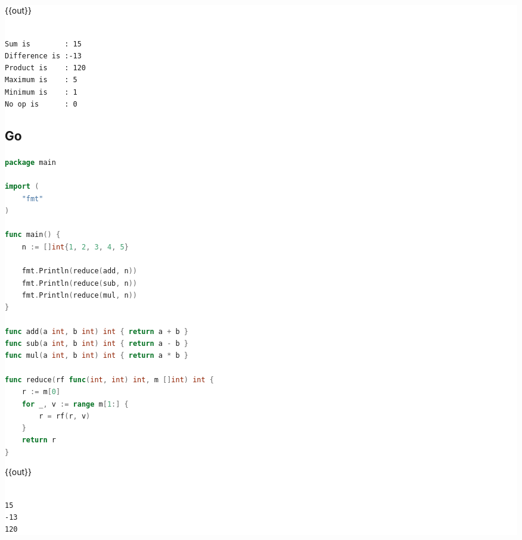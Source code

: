 
{{out}}

```txt

Sum is        : 15
Difference is :-13
Product is    : 120
Maximum is    : 5
Minimum is    : 1
No op is      : 0

```



## Go


```go
package main

import (
	"fmt"
)

func main() {
	n := []int{1, 2, 3, 4, 5}

	fmt.Println(reduce(add, n))
	fmt.Println(reduce(sub, n))
	fmt.Println(reduce(mul, n))
}

func add(a int, b int) int { return a + b }
func sub(a int, b int) int { return a - b }
func mul(a int, b int) int { return a * b }

func reduce(rf func(int, int) int, m []int) int {
	r := m[0]
	for _, v := range m[1:] {
		r = rf(r, v)
	}
	return r
}
```

{{out}}

```txt

15
-13
120

```
